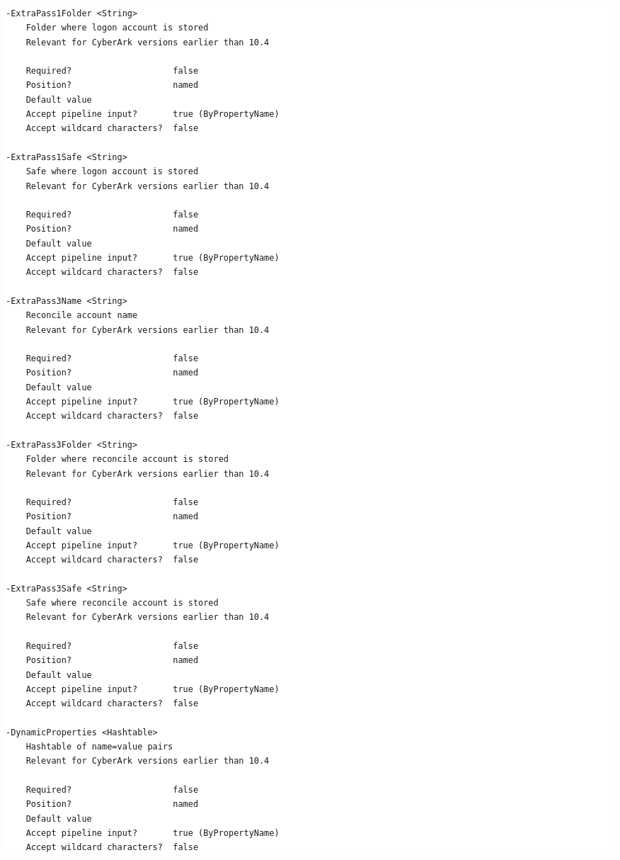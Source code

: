    -ExtraPass1Folder <String>
        Folder where logon account is stored
        Relevant for CyberArk versions earlier than 10.4

        Required?                    false
        Position?                    named
        Default value
        Accept pipeline input?       true (ByPropertyName)
        Accept wildcard characters?  false

    -ExtraPass1Safe <String>
        Safe where logon account is stored
        Relevant for CyberArk versions earlier than 10.4

        Required?                    false
        Position?                    named
        Default value
        Accept pipeline input?       true (ByPropertyName)
        Accept wildcard characters?  false

    -ExtraPass3Name <String>
        Reconcile account name
        Relevant for CyberArk versions earlier than 10.4

        Required?                    false
        Position?                    named
        Default value
        Accept pipeline input?       true (ByPropertyName)
        Accept wildcard characters?  false

    -ExtraPass3Folder <String>
        Folder where reconcile account is stored
        Relevant for CyberArk versions earlier than 10.4

        Required?                    false
        Position?                    named
        Default value
        Accept pipeline input?       true (ByPropertyName)
        Accept wildcard characters?  false

    -ExtraPass3Safe <String>
        Safe where reconcile account is stored
        Relevant for CyberArk versions earlier than 10.4

        Required?                    false
        Position?                    named
        Default value
        Accept pipeline input?       true (ByPropertyName)
        Accept wildcard characters?  false

    -DynamicProperties <Hashtable>
        Hashtable of name=value pairs
        Relevant for CyberArk versions earlier than 10.4

        Required?                    false
        Position?                    named
        Default value
        Accept pipeline input?       true (ByPropertyName)
        Accept wildcard characters?  false
